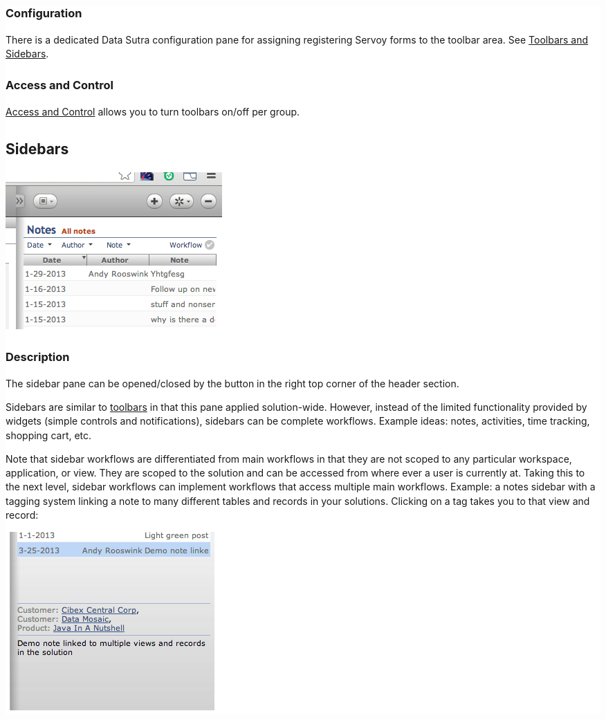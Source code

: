 ### Configuration

There is a dedicated Data Sutra configuration pane for assigning
registering Servoy forms to the toolbar area. See [Toolbars and
Sidebars](toolbars-sidebars.html).

### Access and Control

[Access and Control](access-control.html) allows you to turn toolbars on/off per group.

## Sidebars

![](../attachments/sidebars.png)

### Description

The sidebar pane can be opened/closed by the button in the right top
corner of the header section.

Sidebars are similar to [toolbars](#toolbars) in that this pane applied
solution-wide. However, instead of the limited functionality provided by
widgets (simple controls and notifications), sidebars can be complete
workflows. Example ideas: notes, activities, time tracking, shopping
cart, etc.

Note that sidebar workflows are differentiated from main workflows in
that they are not scoped to any particular workspace, application, or
view. They are scoped to the solution and can be accessed from where
ever a user is currently at. Taking this to the next level, sidebar
workflows can implement workflows that access multiple main workflows.
Example: a notes sidebar with a tagging system linking a note to many
different tables and records in your solutions. Clicking on a tag takes
you to that view and record:

![](../attachments/sidebar-notes-multiple.png)
